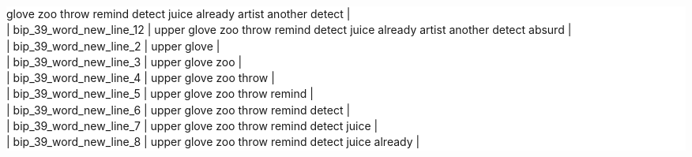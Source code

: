 glove
zoo
throw
remind
detect
juice
already
artist
another
detect |  
| bip_39_word_new_line_12 | upper
glove
zoo
throw
remind
detect
juice
already
artist
another
detect
absurd |  
| bip_39_word_new_line_2 | upper
glove |  
| bip_39_word_new_line_3 | upper
glove
zoo |  
| bip_39_word_new_line_4 | upper
glove
zoo
throw |  
| bip_39_word_new_line_5 | upper
glove
zoo
throw
remind |  
| bip_39_word_new_line_6 | upper
glove
zoo
throw
remind
detect |  
| bip_39_word_new_line_7 | upper
glove
zoo
throw
remind
detect
juice |  
| bip_39_word_new_line_8 | upper
glove
zoo
throw
remind
detect
juice
already |  